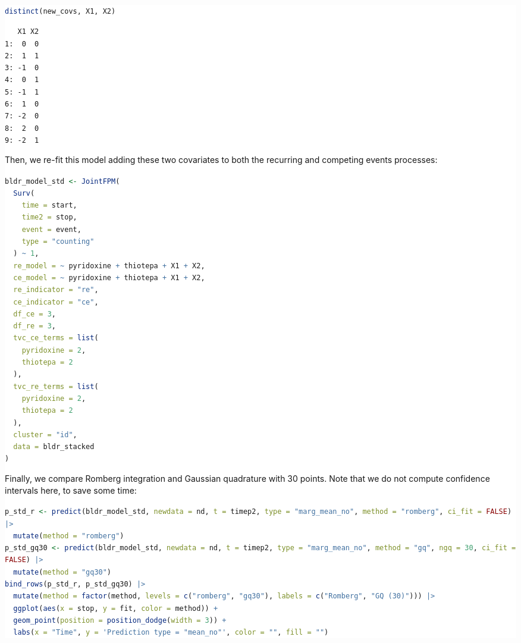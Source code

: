 ``` r
distinct(new_covs, X1, X2)
```

       X1 X2
    1:  0  0
    2:  1  1
    3: -1  0
    4:  0  1
    5: -1  1
    6:  1  0
    7: -2  0
    8:  2  0
    9: -2  1

Then, we re-fit this model adding these two covariates to both the
recurring and competing events processes:

``` r
bldr_model_std <- JointFPM(
  Surv(
    time = start,
    time2 = stop,
    event = event,
    type = "counting"
  ) ~ 1,
  re_model = ~ pyridoxine + thiotepa + X1 + X2,
  ce_model = ~ pyridoxine + thiotepa + X1 + X2,
  re_indicator = "re",
  ce_indicator = "ce",
  df_ce = 3,
  df_re = 3,
  tvc_ce_terms = list(
    pyridoxine = 2,
    thiotepa = 2
  ),
  tvc_re_terms = list(
    pyridoxine = 2,
    thiotepa = 2
  ),
  cluster = "id",
  data = bldr_stacked
)
```

Finally, we compare Romberg integration and Gaussian quadrature with 30
points. Note that we do not compute confidence intervals here, to save
some time:

``` r
p_std_r <- predict(bldr_model_std, newdata = nd, t = timep2, type = "marg_mean_no", method = "romberg", ci_fit = FALSE) |>
  mutate(method = "romberg")
p_std_gq30 <- predict(bldr_model_std, newdata = nd, t = timep2, type = "marg_mean_no", method = "gq", ngq = 30, ci_fit = FALSE) |>
  mutate(method = "gq30")
bind_rows(p_std_r, p_std_gq30) |>
  mutate(method = factor(method, levels = c("romberg", "gq30"), labels = c("Romberg", "GQ (30)"))) |>
  ggplot(aes(x = stop, y = fit, color = method)) +
  geom_point(position = position_dodge(width = 3)) +
  labs(x = "Time", y = 'Prediction type = "mean_no"', color = "", fill = "")
```
